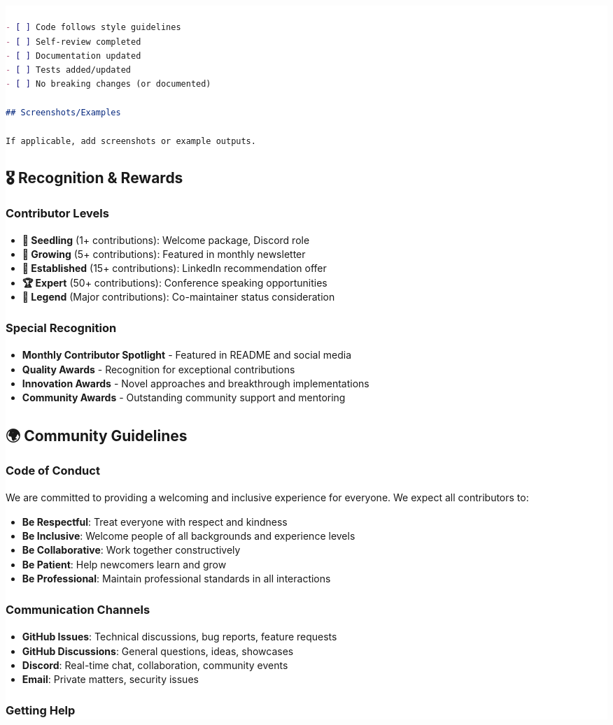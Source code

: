 ```markdown

- [ ] Code follows style guidelines
- [ ] Self-review completed
- [ ] Documentation updated
- [ ] Tests added/updated
- [ ] No breaking changes (or documented)

## Screenshots/Examples

If applicable, add screenshots or example outputs.
```

## 🎖️ **Recognition & Rewards**

### **Contributor Levels**

- **🌱 Seedling** (1+ contributions): Welcome package, Discord role
- **🌿 Growing** (5+ contributions): Featured in monthly newsletter
- **🌳 Established** (15+ contributions): LinkedIn recommendation offer
- **🏆 Expert** (50+ contributions): Conference speaking opportunities
- **💎 Legend** (Major contributions): Co-maintainer status consideration

### **Special Recognition**

- **Monthly Contributor Spotlight** - Featured in README and social media
- **Quality Awards** - Recognition for exceptional contributions
- **Innovation Awards** - Novel approaches and breakthrough implementations
- **Community Awards** - Outstanding community support and mentoring

## 🌍 **Community Guidelines**

### **Code of Conduct**

We are committed to providing a welcoming and inclusive experience for everyone. We expect all contributors to:

- **Be Respectful**: Treat everyone with respect and kindness
- **Be Inclusive**: Welcome people of all backgrounds and experience levels
- **Be Collaborative**: Work together constructively
- **Be Patient**: Help newcomers learn and grow
- **Be Professional**: Maintain professional standards in all interactions

### **Communication Channels**

- **GitHub Issues**: Technical discussions, bug reports, feature requests
- **GitHub Discussions**: General questions, ideas, showcases
- **Discord**: Real-time chat, collaboration, community events
- **Email**: Private matters, security issues

### **Getting Help**
